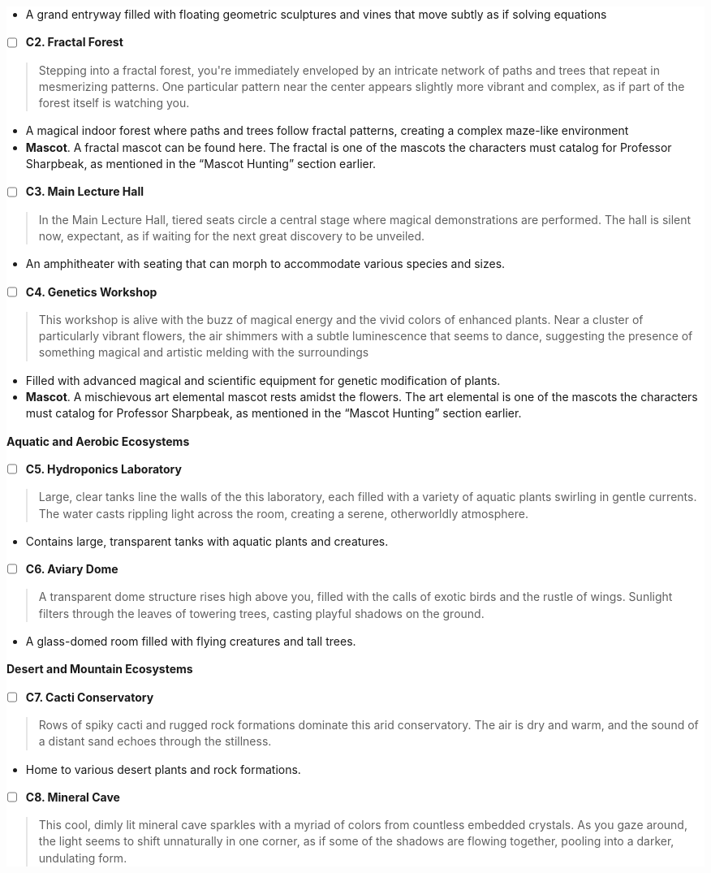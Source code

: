 - A grand entryway filled with floating geometric sculptures and vines that move subtly as if solving equations

 - [ ]  **C2. Fractal Forest**
>Stepping into a fractal forest, you're immediately enveloped by an intricate network of paths and trees that repeat in mesmerizing patterns. One particular pattern near the center appears slightly more vibrant and complex, as if part of the forest itself is watching you.

- A magical indoor forest where paths and trees follow fractal patterns, creating a complex maze-like environment
- **Mascot**. A fractal mascot can be found here. The fractal is one of the mascots the characters must catalog for Professor Sharpbeak, as mentioned in the “Mascot Hunting” section earlier.

 - [ ]  **C3. Main Lecture Hall**
>In the Main Lecture Hall, tiered seats circle a central stage where magical demonstrations are performed. The hall is silent now, expectant, as if waiting for the next great discovery to be unveiled.

- An amphitheater with seating that can morph to accommodate various species and sizes.

 - [ ]  **C4. Genetics Workshop**
>This workshop is alive with the buzz of magical energy and the vivid colors of enhanced plants. Near a cluster of particularly vibrant flowers, the air shimmers with a subtle luminescence that seems to dance, suggesting the presence of something magical and artistic melding with the surroundings

- Filled with advanced magical and scientific equipment for genetic modification of plants.
- **Mascot**. A mischievous art elemental mascot rests amidst the flowers. The art elemental is one of the mascots the characters must catalog for Professor Sharpbeak, as mentioned in the “Mascot Hunting” section earlier.

**Aquatic and Aerobic Ecosystems**

 - [ ]  **C5. Hydroponics Laboratory**
>Large, clear tanks line the walls of the this laboratory, each filled with a variety of aquatic plants swirling in gentle currents. The water casts rippling light across the room, creating a serene, otherworldly atmosphere.

- Contains large, transparent tanks with aquatic plants and creatures.

 - [ ]  **C6. Aviary Dome**
>A transparent dome structure rises high above you, filled with the calls of exotic birds and the rustle of wings. Sunlight filters through the leaves of towering trees, casting playful shadows on the ground.

- A glass-domed room filled with flying creatures and tall trees.

**Desert and Mountain Ecosystems**

 - [ ]  **C7. Cacti Conservatory**
>Rows of spiky cacti and rugged rock formations dominate this arid conservatory. The air is dry and warm, and the sound of a distant sand echoes through the stillness.

- Home to various desert plants and rock formations.

 - [ ]  **C8. Mineral Cave**
>This cool, dimly lit mineral cave sparkles with a myriad of colors from countless embedded crystals. As you gaze around, the light seems to shift unnaturally in one corner, as if some of the shadows are flowing together, pooling into a darker, undulating form.
